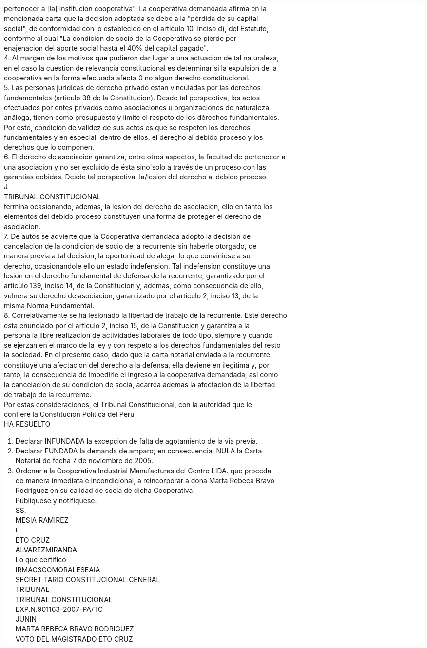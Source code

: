 pertenecer a [la] institucion cooperativa". La cooperativa demandada afirma en la  
mencionada carta que la decision adoptada se debe a la "pérdida de su capital  
social", de conformidad con lo establecido en el articulo 10, inciso d), del Estatuto,  
conforme al cual "La condicion de socio de la Cooperativa se pierde por  
enajenacion del aporte social hasta el 40% del capital pagado".  
4. Al margen de los motivos que pudieron dar lugar a una actuacion de tal naturaleza,  
en el caso la cuestion de relevancia constitucional es determinar si la expulsion de la  
cooperativa en la forma efectuada afecta 0 no algun derecho constitucional.  
5. Las personas juridicas de derecho privado estan vinculadas por las derechos  
fundamentales (articulo 38 de la Constitucion). Desde tal perspectiva, los actos  
efectuados por entes privados como asociaciones u organizaciones de naturaleza  
anâloga, tienen como presupuesto y limite el respeto de los dérechos fundamentales.  
Por esto, condicion de validez de sus actos es que se respeten los derechos  
fundamentales y en especial, dentro de ellos, el dereçho al debido proceso y los  
derechos que lo componen.  
6. El derecho de asociacion garantiza, entre otros aspectos, la facultad de pertenecer a  
una asociacion y no ser excluido de ésta sino'solo a través de un proceso con las  
garantias debidas. Desde tal perspectiva, la/lesion del derecho al debido proceso  
J  
TRIBUNAL CONSTITUCIONAL  
termina ocasionando, ademas, la lesion del derecho de asociacion, ello en tanto los  
elementos del debido proceso constituyen una forma de proteger el derecho de  
asociacion.  
7. De autos se advierte que la Cooperativa demandada adopto la decision de  
cancelacion de la condicion de socio de la recurrente sin haberle otorgado, de  
manera previa a tal decision, la oportunidad de alegar lo que conviniese a su  
derecho, ocasionandole ello un estado indefension. Tal indefension constituye una  
lesion en el derecho fundamental de defensa de la recurrente, garantizado por el  
articulo 139, inciso 14, de la Constitucion y, ademas, como consecuencia de ello,  
vulnera su derecho de asociacion, garantizado por el articulo 2, inciso 13, de la  
misma Norma Fundamental.  
8. Correlativamente se ha lesionado la libertad de trabajo de la recurrente. Este derecho  
esta enunciado por el articulo 2, inciso 15, de la Constitucion y garantiza a la  
persona la libre realizacion de actividades laborales de todo tipo, siempre y cuando  
se ejerzan en el marco de la ley y con respeto a los derechos fundamentales del resto  
la sociedad. En el presente caso, dado que la carta notarial enviada a la recurrente  
constituye una afectacion del derecho a la defensa, ella deviene en ilegitima y, por  
tanto, la consecuencia de impedirle el ingreso a la cooperativa demandada, asi como  
la cancelacion de su condicion de socia, acarrea ademas la afectacion de la libertad  
de trabajo de la recurrente.  
Por estas consideraciones, el Tribunal Constitucional, con la autoridad que le  
confiere la Constitucion Politica del Peru  
HA RESUELTO  
1. Declarar INFUNDADA la excepcion de falta de agotamiento de la via previa.  
2. Declarar FUNDADA la demanda de amparo; en consecuencia, NULA la Carta  
Notarial de fecha 7 de noviembre de 2005.  
3. Ordenar a la Cooperativa Industrial Manufacturas del Centro LIDA. que proceda,  
de manera inmediata e incondicional, a reincorporar a dona Marta Rebeca Bravo  
Rodriguez en su calidad de socia de dicha Cooperativa.  
Publiquese y notifiquese.  
SS.  
MESIA RAMIREZ  
t'  
ETO CRUZ  
ALVAREZMIRANDA  
Lo que certifico  
IRMACSCOMORALESEAIA  
SECRET TARIO CONSTITUCIONAL CENERAL  
TRIBUNAL  
TRIBUNAL CONSTITUCIONAL  
EXP.N.901163-2007-PA/TC  
JUNIN  
MARTA REBECA BRAVO RODRIGUEZ  
VOTO DEL MAGISTRADO ETO CRUZ  